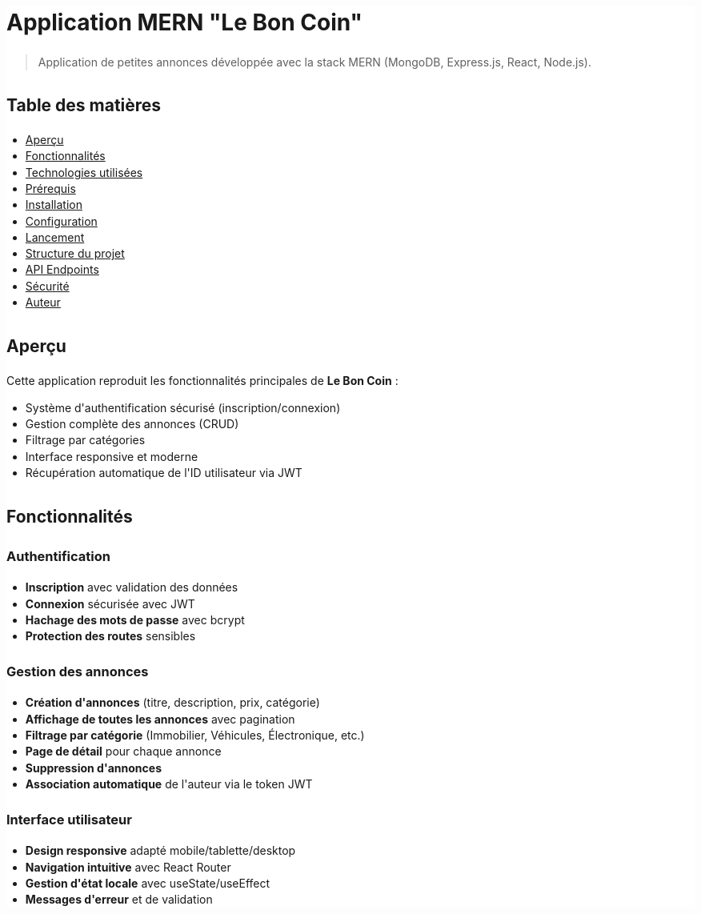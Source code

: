 # Application MERN "Le Bon Coin"

> Application de petites annonces développée avec la stack MERN (MongoDB, Express.js, React, Node.js).
## Table des matières

- [Aperçu](#aperçu)
- [Fonctionnalités](#fonctionnalités)
- [Technologies utilisées](#technologies-utilisées)
- [Prérequis](#prérequis)
- [Installation](#installation)
- [Configuration](#configuration)
- [Lancement](#lancement)
- [Structure du projet](#structure-du-projet)
- [API Endpoints](#api-endpoints)
- [Sécurité](#sécurité)
- [Auteur](#auteur)

## Aperçu

Cette application reproduit les fonctionnalités principales de **Le Bon Coin** :
- Système d'authentification sécurisé (inscription/connexion)
- Gestion complète des annonces (CRUD)
- Filtrage par catégories
- Interface responsive et moderne
- Récupération automatique de l'ID utilisateur via JWT

## Fonctionnalités

### Authentification
- **Inscription** avec validation des données
- **Connexion** sécurisée avec JWT
- **Hachage des mots de passe** avec bcrypt
- **Protection des routes** sensibles

### Gestion des annonces
- **Création d'annonces** (titre, description, prix, catégorie)
- **Affichage de toutes les annonces** avec pagination
- **Filtrage par catégorie** (Immobilier, Véhicules, Électronique, etc.)
- **Page de détail** pour chaque annonce
- **Suppression d'annonces**
- **Association automatique** de l'auteur via le token JWT

### Interface utilisateur
- **Design responsive** adapté mobile/tablette/desktop
- **Navigation intuitive** avec React Router
- **Gestion d'état locale** avec useState/useEffect
- **Messages d'erreur** et de validation
